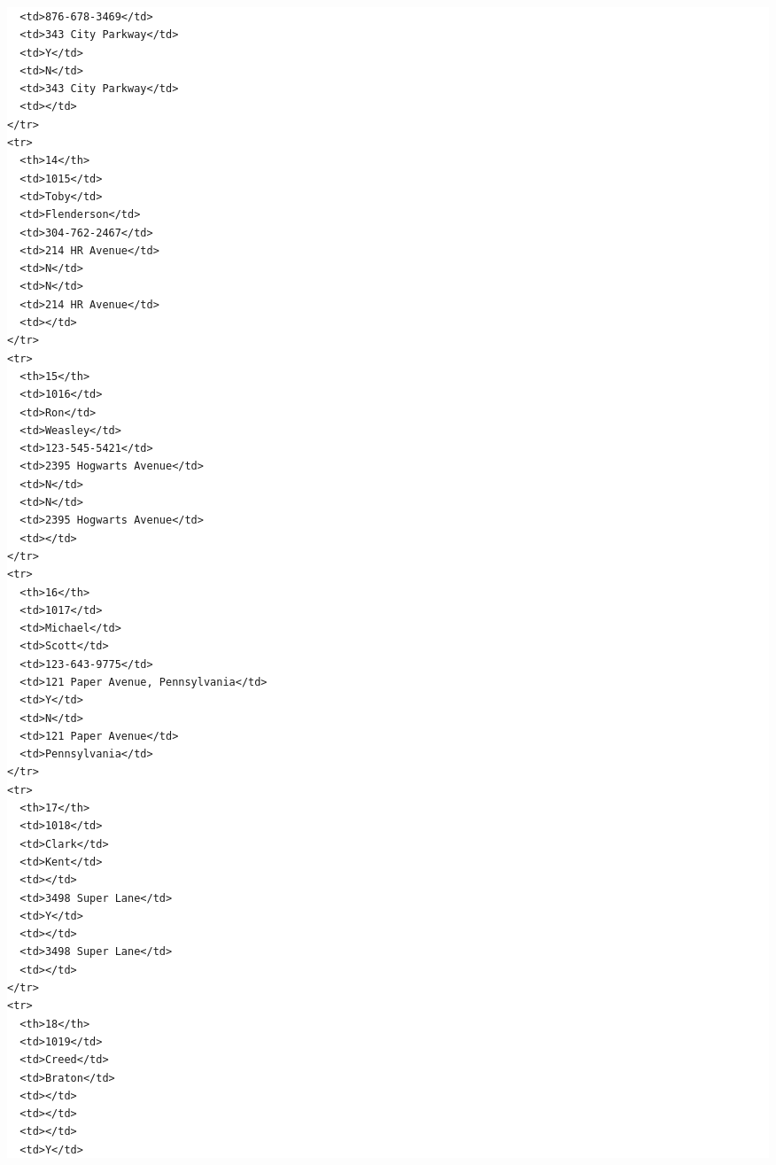       <td>876-678-3469</td>
      <td>343 City Parkway</td>
      <td>Y</td>
      <td>N</td>
      <td>343 City Parkway</td>
      <td></td>
    </tr>
    <tr>
      <th>14</th>
      <td>1015</td>
      <td>Toby</td>
      <td>Flenderson</td>
      <td>304-762-2467</td>
      <td>214 HR Avenue</td>
      <td>N</td>
      <td>N</td>
      <td>214 HR Avenue</td>
      <td></td>
    </tr>
    <tr>
      <th>15</th>
      <td>1016</td>
      <td>Ron</td>
      <td>Weasley</td>
      <td>123-545-5421</td>
      <td>2395 Hogwarts Avenue</td>
      <td>N</td>
      <td>N</td>
      <td>2395 Hogwarts Avenue</td>
      <td></td>
    </tr>
    <tr>
      <th>16</th>
      <td>1017</td>
      <td>Michael</td>
      <td>Scott</td>
      <td>123-643-9775</td>
      <td>121 Paper Avenue, Pennsylvania</td>
      <td>Y</td>
      <td>N</td>
      <td>121 Paper Avenue</td>
      <td>Pennsylvania</td>
    </tr>
    <tr>
      <th>17</th>
      <td>1018</td>
      <td>Clark</td>
      <td>Kent</td>
      <td></td>
      <td>3498 Super Lane</td>
      <td>Y</td>
      <td></td>
      <td>3498 Super Lane</td>
      <td></td>
    </tr>
    <tr>
      <th>18</th>
      <td>1019</td>
      <td>Creed</td>
      <td>Braton</td>
      <td></td>
      <td></td>
      <td></td>
      <td>Y</td>